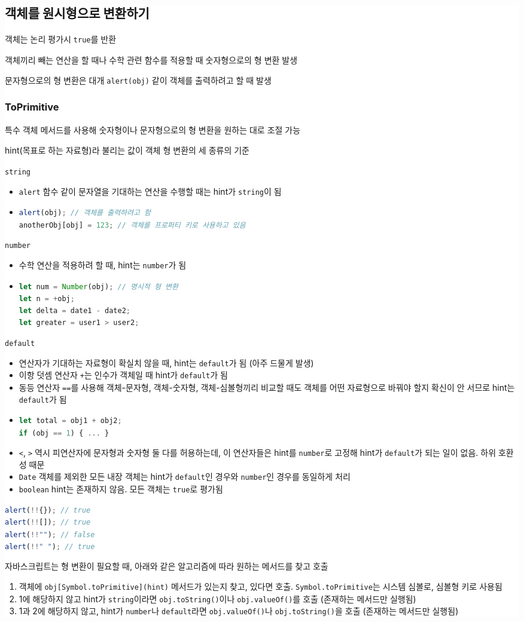 ## 객체를 원시형으로 변환하기

객체는 논리 평가시 `true`를 반환

객체끼리 빼는 연산을 할 때나 수학 관련 함수를 적용할 때 숫자형으로의 형 변환 발생

문자형으로의 형 변환은 대개 `alert(obj)` 같이 객체를 출력하려고 할 때 발생

### ToPrimitive

특수 객체 메서드를 사용해 숫자형이나 문자형으로의 형 변환을 원하는 대로 조절 가능

hint(목표로 하는 자료형)라 불리는 값이 객체 형 변환의 세 종류의 기준

`string`

- `alert` 함수 같이 문자열을 기대하는 연산을 수행할 때는 hint가 `string`이 됨
- ```javascript
  alert(obj); // 객체를 출력하려고 함
  anotherObj[obj] = 123; // 객체를 프로퍼티 키로 사용하고 있음
  ```

`number`

- 수학 연산을 적용하려 할 때, hint는 `number`가 됨
- ```javascript
  let num = Number(obj); // 명시적 형 변환
  let n = +obj;
  let delta = date1 - date2;
  let greater = user1 > user2;
  ```

`default`

- 연산자가 기대하는 자료형이 확실치 않을 때, hint는 `default`가 됨 (아주 드물게 발생)
- 이항 덧셈 연산자 `+`는 인수가 객체일 때 hint가 `default`가 됨
- 동등 연산자 `==`를 사용해 객체-문자형, 객체-숫자형, 객체-심볼형끼리 비교할 때도 객체를 어떤 자료형으로 바꿔야 할지 확신이 안 서므로 hint는 `default`가 됨
- ```javascript
  let total = obj1 + obj2;
  if (obj == 1) { ... }
  ```
- `<`, `>` 역시 피연산자에 문자형과 숫자형 둘 다를 허용하는데, 이 연산자들은 hint를 `number`로 고정해 hint가 `default`가 되는 일이 없음. 하위 호환성 때문
- `Date` 객체를 제외한 모든 내장 객체는 hint가 `default`인 경우와 `number`인 경우를 동일하게 처리
- `boolean` hint는 존재하지 않음. 모든 객체는 `true`로 평가됨

```javascript
alert(!!{}); // true
alert(!![]); // true
alert(!!""); // false
alert(!!" "); // true
```

자바스크립트는 형 변환이 필요할 때, 아래와 같은 알고리즘에 따라 원하는 메서드를 찾고 호출

1. 객체에 `obj[Symbol.toPrimitive](hint)` 메서드가 있는지 찾고, 있다면 호출. `Symbol.toPrimitive`는 시스템 심볼로, 심볼형 키로 사용됨
2. 1에 해당하지 않고 hint가 `string`이라면 `obj.toString()`이나 `obj.valueOf()`를 호출 (존재하는 메서드만 실행됨)
3. 1과 2에 해당하지 않고, hint가 `number`나 `default`라면 `obj.valueOf()`나 `obj.toString()`을 호출 (존재하는 메서드만 실행됨)
